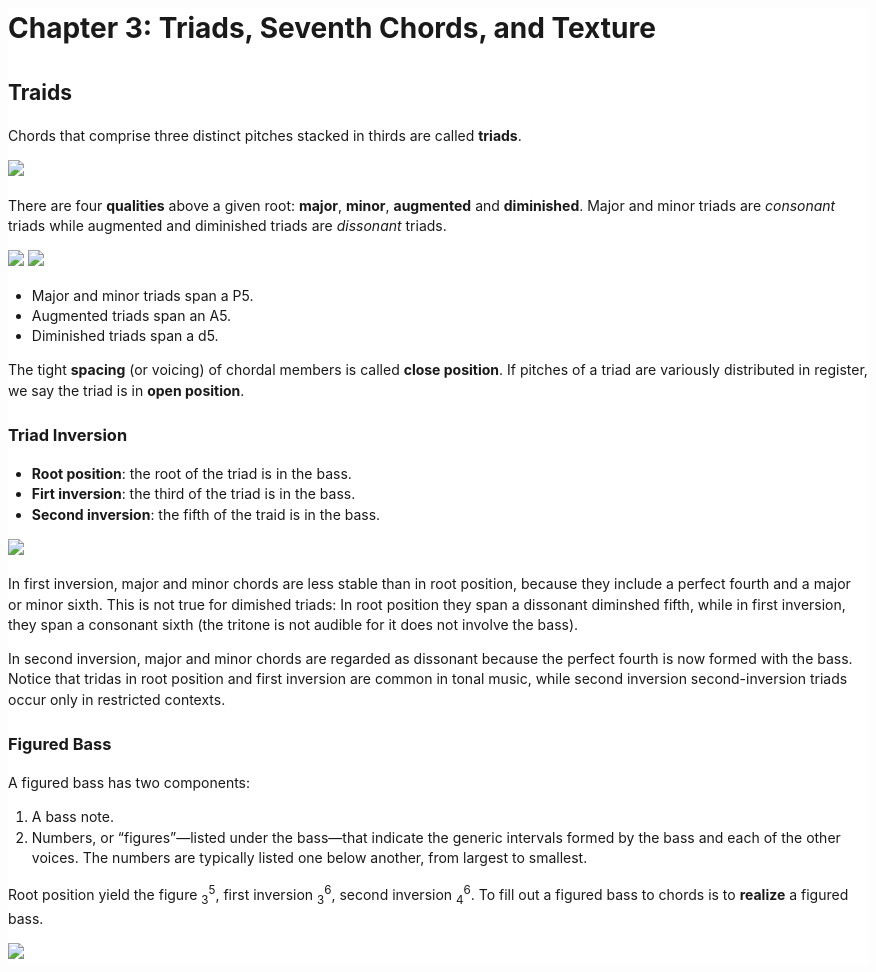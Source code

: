 
# Chapter 3: Triads, Seventh Chords, and Texture

## Traids

Chords that comprise three distinct pitches stacked in thirds are called **triads**.

<img src="/assets/images/triad-C.png"/>

There are four **qualities** above a given root: **major**, **minor**, **augmented** and **diminished**. Major and minor triads are *consonant* triads while augmented and diminished triads are *dissonant* triads.

<img src="/assets/images/4typesOfTriads.png"/>

<img src="/assets/images/triadTypes.png"/>

- Major and minor triads span a P5.
- Augmented triads span an A5.
- Diminished triads span a d5.

The tight **spacing** (or voicing) of chordal members is called **close position**. If pitches of a triad are variously distributed in register, we say the triad is in **open position**.

### Triad Inversion

- **Root position**: the root of the triad is in the bass.
- **Firt inversion**: the third of the triad is in the bass.
- **Second inversion**: the fifth of the traid is in the bass.

<img src="/assets/images/triadInversion.png"/>

In first inversion, major and minor chords are less stable than in root position, because they include a perfect fourth and a major or minor sixth. This is not true for dimished triads: In root position they span a dissonant diminshed fifth, while in first inversion, they span a consonant sixth (the tritone is not audible for it does not involve the bass).

In second inversion, major and minor chords are regarded as dissonant because the perfect fourth is now formed with the bass. Notice that tridas in root position and first inversion are common in tonal music, while second inversion second-inversion triads occur only in restricted contexts.

### Figured Bass

A figured bass has two components:
1. A bass note.
2. Numbers, or “figures”—listed under the bass—that indicate the generic intervals formed by the bass and each of the other voices. The numbers are typically listed one below another, from largest to smallest.

Root position yield the figure $^5_3$, first inversion $^6_3$, second inversion $^6_4$. To fill out a figured bass to chords is to **realize** a figured bass.

<img src="/assets/images/figuredBass.png"/>
